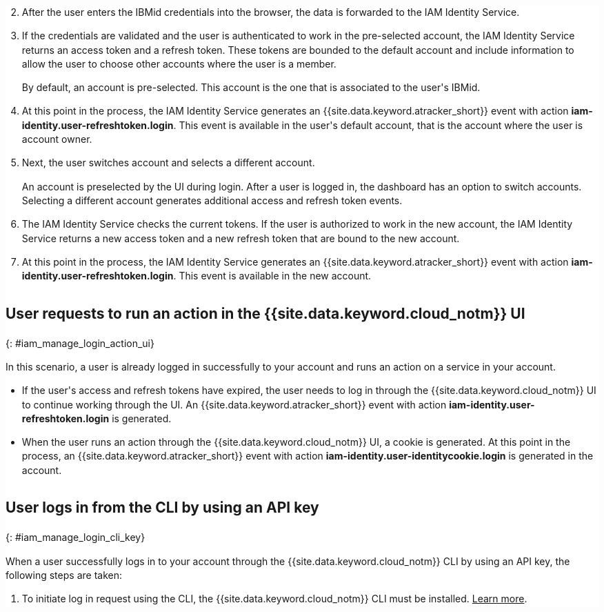 2. After the user enters the IBMid credentials into the browser, the data is forwarded to the IAM Identity Service.

3. If the credentials are validated and the user is authenticated to work in the pre-selected account, the IAM Identity Service returns an access token and a refresh token. These tokens are bounded to the default account and include information to allow the user to choose other accounts where the user is a member. 

    By default, an account is pre-selected. This account is the one that is associated to the user's IBMid. 

4. At this point in the process, the IAM Identity Service generates an {{site.data.keyword.atracker_short}} event with action **iam-identity.user-refreshtoken.login**. This event is available in the user's default account, that is the account where the user is account owner.

5. Next, the user switches account and selects a different account.

    An account is preselected by the UI during login. After a user is logged in, the dashboard has an option to switch accounts. Selecting a different account generates additional access and refresh token events.

6. The IAM Identity Service checks the current tokens. If the user is authorized to work in the new account, the IAM Identity Service returns a new access token and a new refresh token that are bound to the new account.

7. At this point in the process, the IAM Identity Service generates an {{site.data.keyword.atracker_short}} event with action **iam-identity.user-refreshtoken.login**. This event is available in the new account.



## User requests to run an action in the {{site.data.keyword.cloud_notm}} UI
{: #iam_manage_login_action_ui}

In this scenario, a user is already logged in successfully to your account and runs an action on a service in your account. 

* If the user's access and refresh tokens have expired, the user needs to log in through the {{site.data.keyword.cloud_notm}} UI to continue working through the UI. An {{site.data.keyword.atracker_short}} event with action **iam-identity.user-refreshtoken.login** is generated.

* When the user runs an action through the {{site.data.keyword.cloud_notm}} UI, a cookie is generated. At this point in the process, an {{site.data.keyword.atracker_short}} event with action **iam-identity.user-identitycookie.login** is generated in the account. 




## User logs in from the CLI by using an API key
{: #iam_manage_login_cli_key}

When a user successfully logs in to your account through the {{site.data.keyword.cloud_notm}} CLI by using an API key, the following steps are taken: 

1. To initiate log in request using the CLI, the {{site.data.keyword.cloud_notm}} CLI must be installed. [Learn more](/docs/cli?topic=cli-install-ibmcloud-cli).
